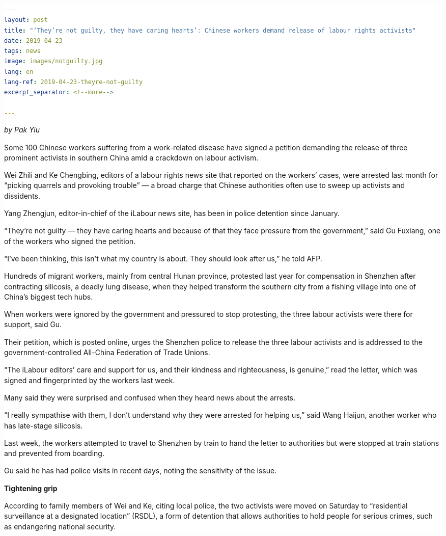 ```yaml
---
layout: post
title: "‘They’re not guilty, they have caring hearts’: Chinese workers demand release of labour rights activists"
date: 2019-04-23
tags: news
image: images/notguilty.jpg
lang: en
lang-ref: 2019-04-23-theyre-not-guilty
excerpt_separator: <!--more-->

---
```


<em>by Pak Yiu</em>

Some 100 Chinese workers suffering from a work-related disease have signed a petition demanding the release of three prominent activists in southern China amid a crackdown on labour activism.

Wei Zhili and Ke Chengbing, editors of a labour rights news site that reported on the workers’ cases, were arrested last month for “picking quarrels and provoking trouble” — a broad charge that Chinese authorities often use to sweep up activists and dissidents.

Yang Zhengjun, editor-in-chief of the iLabour news site, has been in police detention since January.

“They’re not guilty — they have caring hearts and because of that they face pressure from the government,” said Gu Fuxiang, one of the workers who signed the petition.

“I’ve been thinking, this isn’t what my country is about. They should look after us,” he told AFP.

Hundreds of migrant workers, mainly from central Hunan province, protested last year for compensation in Shenzhen after contracting silicosis, a deadly lung disease, when they helped transform the southern city from a fishing village into one of China’s biggest tech hubs.

When workers were ignored by the government and pressured to stop protesting, the three labour activists were there for support, said Gu.

Their petition, which is posted online, urges the Shenzhen police to release the three labour activists and is addressed to the government-controlled All-China Federation of Trade Unions.

“The iLabour editors’ care and support for us, and their kindness and righteousness, is genuine,” read the letter, which was signed and fingerprinted by the workers last week.

Many said they were surprised and confused when they heard news about the arrests.

“I really sympathise with them, I don’t understand why they were arrested for helping us,” said Wang Haijun, another worker who has late-stage silicosis.

Last week, the workers attempted to travel to Shenzhen by train to hand the letter to authorities but were stopped at train stations and prevented from boarding.

Gu said he has had police visits in recent days, noting the sensitivity of the issue.

<strong>Tightening grip</strong>

According to family members of Wei and Ke, citing local police, the two activists were moved on Saturday to “residential surveillance at a designated location” (RSDL), a form of detention that allows authorities to hold people for serious crimes, such as endangering national security.
